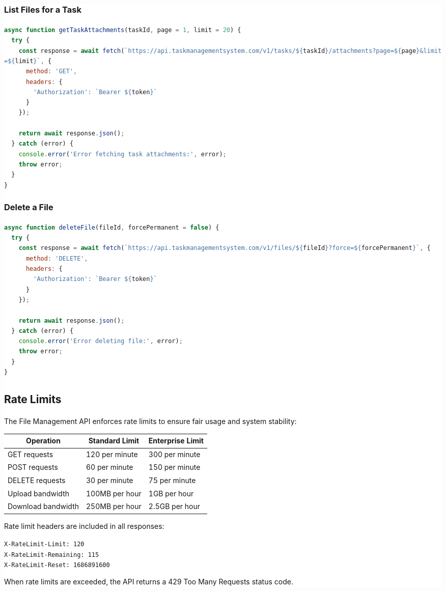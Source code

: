 
### List Files for a Task

```javascript
async function getTaskAttachments(taskId, page = 1, limit = 20) {
  try {
    const response = await fetch(`https://api.taskmanagementsystem.com/v1/tasks/${taskId}/attachments?page=${page}&limit=${limit}`, {
      method: 'GET',
      headers: {
        'Authorization': `Bearer ${token}`
      }
    });
    
    return await response.json();
  } catch (error) {
    console.error('Error fetching task attachments:', error);
    throw error;
  }
}
```

### Delete a File

```javascript
async function deleteFile(fileId, forcePermanent = false) {
  try {
    const response = await fetch(`https://api.taskmanagementsystem.com/v1/files/${fileId}?force=${forcePermanent}`, {
      method: 'DELETE',
      headers: {
        'Authorization': `Bearer ${token}`
      }
    });
    
    return await response.json();
  } catch (error) {
    console.error('Error deleting file:', error);
    throw error;
  }
}
```

## Rate Limits

The File Management API enforces rate limits to ensure fair usage and system stability:

| Operation | Standard Limit | Enterprise Limit |
|-----------|----------------|------------------|
| GET requests | 120 per minute | 300 per minute |
| POST requests | 60 per minute | 150 per minute |
| DELETE requests | 30 per minute | 75 per minute |
| Upload bandwidth | 100MB per hour | 1GB per hour |
| Download bandwidth | 250MB per hour | 2.5GB per hour |

Rate limit headers are included in all responses:

```
X-RateLimit-Limit: 120
X-RateLimit-Remaining: 115
X-RateLimit-Reset: 1686891600
```

When rate limits are exceeded, the API returns a 429 Too Many Requests status code.